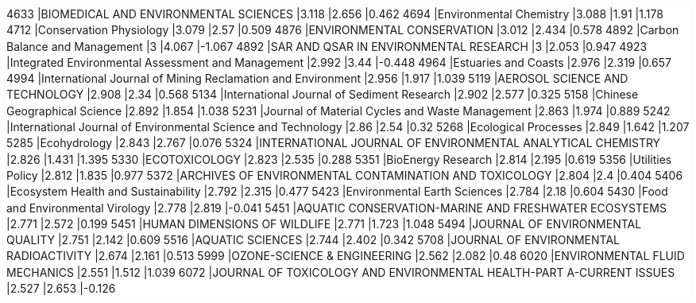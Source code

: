 4633 |BIOMEDICAL AND ENVIRONMENTAL SCIENCES                                                                    |3.118 |2.656        |0.462
4694 |Environmental Chemistry                                                                                  |3.088 |1.91         |1.178
4712 |Conservation Physiology                                                                                  |3.079 |2.57         |0.509
4876 |ENVIRONMENTAL CONSERVATION                                                                               |3.012 |2.434        |0.578
4892 |Carbon Balance and Management                                                                            |3     |4.067        |-1.067
4892 |SAR AND QSAR IN ENVIRONMENTAL RESEARCH                                                                   |3     |2.053        |0.947
4923 |Integrated Environmental Assessment and Management                                                       |2.992 |3.44         |-0.448
4964 |Estuaries and Coasts                                                                                     |2.976 |2.319        |0.657
4994 |International Journal of Mining Reclamation and Environment                                              |2.956 |1.917        |1.039
5119 |AEROSOL SCIENCE AND TECHNOLOGY                                                                           |2.908 |2.34         |0.568
5134 |International Journal of Sediment Research                                                               |2.902 |2.577        |0.325
5158 |Chinese Geographical Science                                                                             |2.892 |1.854        |1.038
5231 |Journal of Material Cycles and Waste Management                                                          |2.863 |1.974        |0.889
5242 |International Journal of Environmental Science and Technology                                            |2.86  |2.54         |0.32
5268 |Ecological Processes                                                                                     |2.849 |1.642        |1.207
5285 |Ecohydrology                                                                                             |2.843 |2.767        |0.076
5324 |INTERNATIONAL JOURNAL OF ENVIRONMENTAL ANALYTICAL CHEMISTRY                                              |2.826 |1.431        |1.395
5330 |ECOTOXICOLOGY                                                                                            |2.823 |2.535        |0.288
5351 |BioEnergy Research                                                                                       |2.814 |2.195        |0.619
5356 |Utilities Policy                                                                                         |2.812 |1.835        |0.977
5372 |ARCHIVES OF ENVIRONMENTAL CONTAMINATION AND TOXICOLOGY                                                   |2.804 |2.4          |0.404
5406 |Ecosystem Health and Sustainability                                                                      |2.792 |2.315        |0.477
5423 |Environmental Earth Sciences                                                                             |2.784 |2.18         |0.604
5430 |Food and Environmental Virology                                                                          |2.778 |2.819        |-0.041
5451 |AQUATIC CONSERVATION-MARINE AND FRESHWATER ECOSYSTEMS                                                    |2.771 |2.572        |0.199
5451 |HUMAN DIMENSIONS OF WILDLIFE                                                                             |2.771 |1.723        |1.048
5494 |JOURNAL OF ENVIRONMENTAL QUALITY                                                                         |2.751 |2.142        |0.609
5516 |AQUATIC SCIENCES                                                                                         |2.744 |2.402        |0.342
5708 |JOURNAL OF ENVIRONMENTAL RADIOACTIVITY                                                                   |2.674 |2.161        |0.513
5999 |OZONE-SCIENCE & ENGINEERING                                                                              |2.562 |2.082        |0.48
6020 |ENVIRONMENTAL FLUID MECHANICS                                                                            |2.551 |1.512        |1.039
6072 |JOURNAL OF TOXICOLOGY AND ENVIRONMENTAL HEALTH-PART A-CURRENT ISSUES                                     |2.527 |2.653        |-0.126